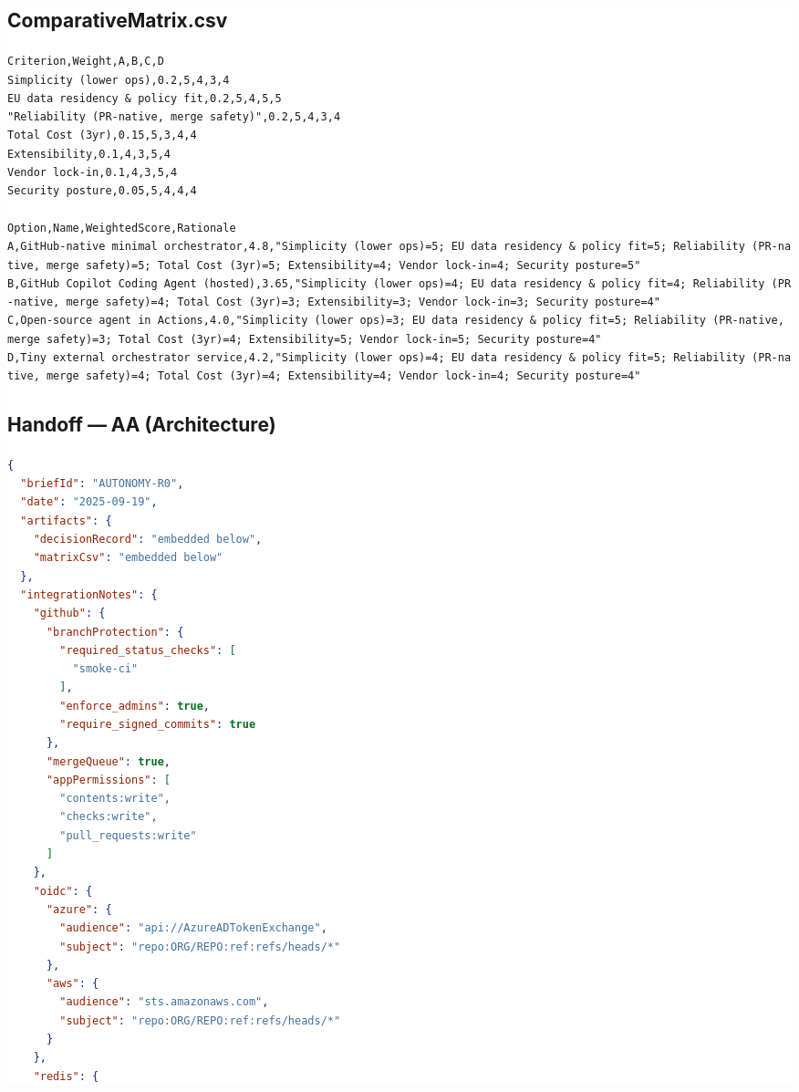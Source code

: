 ## ComparativeMatrix.csv
```csv
Criterion,Weight,A,B,C,D
Simplicity (lower ops),0.2,5,4,3,4
EU data residency & policy fit,0.2,5,4,5,5
"Reliability (PR-native, merge safety)",0.2,5,4,3,4
Total Cost (3yr),0.15,5,3,4,4
Extensibility,0.1,4,3,5,4
Vendor lock-in,0.1,4,3,5,4
Security posture,0.05,5,4,4,4

Option,Name,WeightedScore,Rationale
A,GitHub-native minimal orchestrator,4.8,"Simplicity (lower ops)=5; EU data residency & policy fit=5; Reliability (PR-native, merge safety)=5; Total Cost (3yr)=5; Extensibility=4; Vendor lock-in=4; Security posture=5"
B,GitHub Copilot Coding Agent (hosted),3.65,"Simplicity (lower ops)=4; EU data residency & policy fit=4; Reliability (PR-native, merge safety)=4; Total Cost (3yr)=3; Extensibility=3; Vendor lock-in=3; Security posture=4"
C,Open-source agent in Actions,4.0,"Simplicity (lower ops)=3; EU data residency & policy fit=5; Reliability (PR-native, merge safety)=3; Total Cost (3yr)=4; Extensibility=5; Vendor lock-in=5; Security posture=4"
D,Tiny external orchestrator service,4.2,"Simplicity (lower ops)=4; EU data residency & policy fit=5; Reliability (PR-native, merge safety)=4; Total Cost (3yr)=4; Extensibility=4; Vendor lock-in=4; Security posture=4"
```

## Handoff — AA (Architecture)
```json
{
  "briefId": "AUTONOMY-R0",
  "date": "2025-09-19",
  "artifacts": {
    "decisionRecord": "embedded below",
    "matrixCsv": "embedded below"
  },
  "integrationNotes": {
    "github": {
      "branchProtection": {
        "required_status_checks": [
          "smoke-ci"
        ],
        "enforce_admins": true,
        "require_signed_commits": true
      },
      "mergeQueue": true,
      "appPermissions": [
        "contents:write",
        "checks:write",
        "pull_requests:write"
      ]
    },
    "oidc": {
      "azure": {
        "audience": "api://AzureADTokenExchange",
        "subject": "repo:ORG/REPO:ref:refs/heads/*"
      },
      "aws": {
        "audience": "sts.amazonaws.com",
        "subject": "repo:ORG/REPO:ref:refs/heads/*"
      }
    },
    "redis": {
```